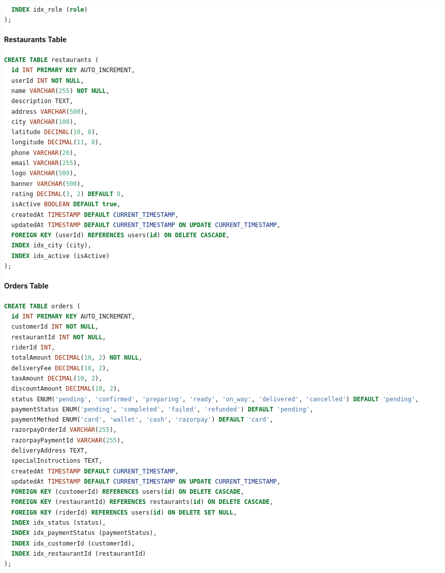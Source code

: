 ```sql
  INDEX idx_role (role)
);
```

#### Restaurants Table
```sql
CREATE TABLE restaurants (
  id INT PRIMARY KEY AUTO_INCREMENT,
  userId INT NOT NULL,
  name VARCHAR(255) NOT NULL,
  description TEXT,
  address VARCHAR(500),
  city VARCHAR(100),
  latitude DECIMAL(10, 8),
  longitude DECIMAL(11, 8),
  phone VARCHAR(20),
  email VARCHAR(255),
  logo VARCHAR(500),
  banner VARCHAR(500),
  rating DECIMAL(3, 2) DEFAULT 0,
  isActive BOOLEAN DEFAULT true,
  createdAt TIMESTAMP DEFAULT CURRENT_TIMESTAMP,
  updatedAt TIMESTAMP DEFAULT CURRENT_TIMESTAMP ON UPDATE CURRENT_TIMESTAMP,
  FOREIGN KEY (userId) REFERENCES users(id) ON DELETE CASCADE,
  INDEX idx_city (city),
  INDEX idx_active (isActive)
);
```

#### Orders Table
```sql
CREATE TABLE orders (
  id INT PRIMARY KEY AUTO_INCREMENT,
  customerId INT NOT NULL,
  restaurantId INT NOT NULL,
  riderId INT,
  totalAmount DECIMAL(10, 2) NOT NULL,
  deliveryFee DECIMAL(10, 2),
  taxAmount DECIMAL(10, 2),
  discountAmount DECIMAL(10, 2),
  status ENUM('pending', 'confirmed', 'preparing', 'ready', 'on_way', 'delivered', 'cancelled') DEFAULT 'pending',
  paymentStatus ENUM('pending', 'completed', 'failed', 'refunded') DEFAULT 'pending',
  paymentMethod ENUM('card', 'wallet', 'cash', 'razorpay') DEFAULT 'card',
  razorpayOrderId VARCHAR(255),
  razorpayPaymentId VARCHAR(255),
  deliveryAddress TEXT,
  specialInstructions TEXT,
  createdAt TIMESTAMP DEFAULT CURRENT_TIMESTAMP,
  updatedAt TIMESTAMP DEFAULT CURRENT_TIMESTAMP ON UPDATE CURRENT_TIMESTAMP,
  FOREIGN KEY (customerId) REFERENCES users(id) ON DELETE CASCADE,
  FOREIGN KEY (restaurantId) REFERENCES restaurants(id) ON DELETE CASCADE,
  FOREIGN KEY (riderId) REFERENCES users(id) ON DELETE SET NULL,
  INDEX idx_status (status),
  INDEX idx_paymentStatus (paymentStatus),
  INDEX idx_customerId (customerId),
  INDEX idx_restaurantId (restaurantId)
);
```
